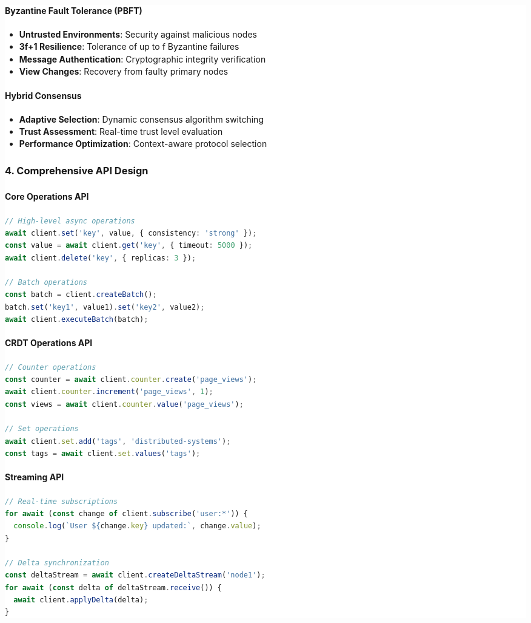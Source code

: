 #### Byzantine Fault Tolerance (PBFT)
- **Untrusted Environments**: Security against malicious nodes
- **3f+1 Resilience**: Tolerance of up to f Byzantine failures
- **Message Authentication**: Cryptographic integrity verification
- **View Changes**: Recovery from faulty primary nodes

#### Hybrid Consensus
- **Adaptive Selection**: Dynamic consensus algorithm switching
- **Trust Assessment**: Real-time trust level evaluation
- **Performance Optimization**: Context-aware protocol selection

### 4. Comprehensive API Design

#### Core Operations API
```typescript
// High-level async operations
await client.set('key', value, { consistency: 'strong' });
const value = await client.get('key', { timeout: 5000 });
await client.delete('key', { replicas: 3 });

// Batch operations
const batch = client.createBatch();
batch.set('key1', value1).set('key2', value2);
await client.executeBatch(batch);
```

#### CRDT Operations API
```typescript
// Counter operations
const counter = await client.counter.create('page_views');
await client.counter.increment('page_views', 1);
const views = await client.counter.value('page_views');

// Set operations
await client.set.add('tags', 'distributed-systems');
const tags = await client.set.values('tags');
```

#### Streaming API
```typescript
// Real-time subscriptions
for await (const change of client.subscribe('user:*')) {
  console.log(`User ${change.key} updated:`, change.value);
}

// Delta synchronization
const deltaStream = await client.createDeltaStream('node1');
for await (const delta of deltaStream.receive()) {
  await client.applyDelta(delta);
}
```
